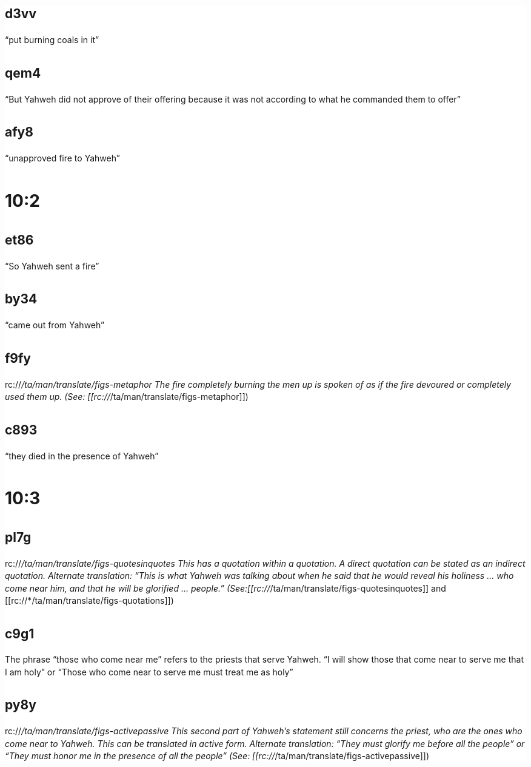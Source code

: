 ## d3vv
“put burning coals in it”

## qem4
“But Yahweh did not approve of their offering because it was not according to what he commanded them to offer”

## afy8
“unapproved fire to Yahweh”

# 10:2
## et86
“So Yahweh sent a fire”

## by34
“came out from Yahweh”

## f9fy
rc://*/ta/man/translate/figs-metaphor
The fire completely burning the men up is spoken of as if the fire devoured or completely used them up. (See: [[rc://*/ta/man/translate/figs-metaphor]])

## c893
“they died in the presence of Yahweh”

# 10:3
## pl7g
rc://*/ta/man/translate/figs-quotesinquotes
This has a quotation within a quotation. A direct quotation can be stated as an indirect quotation. Alternate translation: “This is what Yahweh was talking about when he said that he would reveal his holiness … who come near him, and that he will be glorified … people.” (See:[[rc://*/ta/man/translate/figs-quotesinquotes]] and [[rc://*/ta/man/translate/figs-quotations]])

## c9g1
The phrase “those who come near me” refers to the priests that serve Yahweh. “I will show those that come near to serve me that I am holy” or “Those who come near to serve me must treat me as holy”

## py8y
rc://*/ta/man/translate/figs-activepassive
This second part of Yahweh’s statement still concerns the priest, who are the ones who come near to Yahweh. This can be translated in active form. Alternate translation: “They must glorify me before all the people” or “They must honor me in the presence of all the people” (See: [[rc://*/ta/man/translate/figs-activepassive]])

